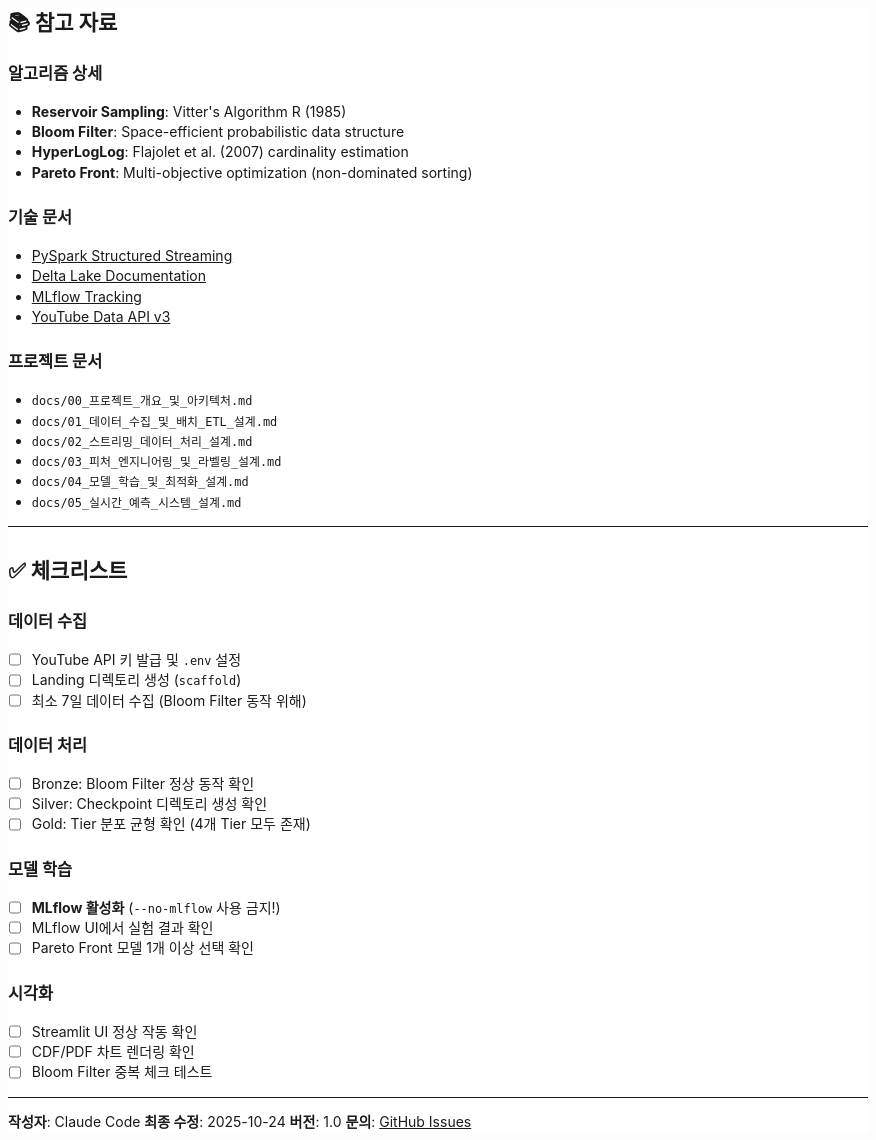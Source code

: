 
## 📚 참고 자료

### 알고리즘 상세

- **Reservoir Sampling**: Vitter's Algorithm R (1985)
- **Bloom Filter**: Space-efficient probabilistic data structure
- **HyperLogLog**: Flajolet et al. (2007) cardinality estimation
- **Pareto Front**: Multi-objective optimization (non-dominated sorting)

### 기술 문서

- [PySpark Structured Streaming](https://spark.apache.org/docs/latest/structured-streaming-programming-guide.html)
- [Delta Lake Documentation](https://docs.delta.io/)
- [MLflow Tracking](https://mlflow.org/docs/latest/tracking.html)
- [YouTube Data API v3](https://developers.google.com/youtube/v3)

### 프로젝트 문서

- `docs/00_프로젝트_개요_및_아키텍처.md`
- `docs/01_데이터_수집_및_배치_ETL_설계.md`
- `docs/02_스트리밍_데이터_처리_설계.md`
- `docs/03_피처_엔지니어링_및_라벨링_설계.md`
- `docs/04_모델_학습_및_최적화_설계.md`
- `docs/05_실시간_예측_시스템_설계.md`

---

## ✅ 체크리스트

### 데이터 수집
- [ ] YouTube API 키 발급 및 `.env` 설정
- [ ] Landing 디렉토리 생성 (`scaffold`)
- [ ] 최소 7일 데이터 수집 (Bloom Filter 동작 위해)

### 데이터 처리
- [ ] Bronze: Bloom Filter 정상 동작 확인
- [ ] Silver: Checkpoint 디렉토리 생성 확인
- [ ] Gold: Tier 분포 균형 확인 (4개 Tier 모두 존재)

### 모델 학습
- [ ] **MLflow 활성화** (`--no-mlflow` 사용 금지!)
- [ ] MLflow UI에서 실험 결과 확인
- [ ] Pareto Front 모델 1개 이상 선택 확인

### 시각화
- [ ] Streamlit UI 정상 작동 확인
- [ ] CDF/PDF 차트 렌더링 확인
- [ ] Bloom Filter 중복 체크 테스트

---

**작성자**: Claude Code
**최종 수정**: 2025-10-24
**버전**: 1.0
**문의**: [GitHub Issues](https://github.com/umyunsang/Bigdata_Proj/issues)
